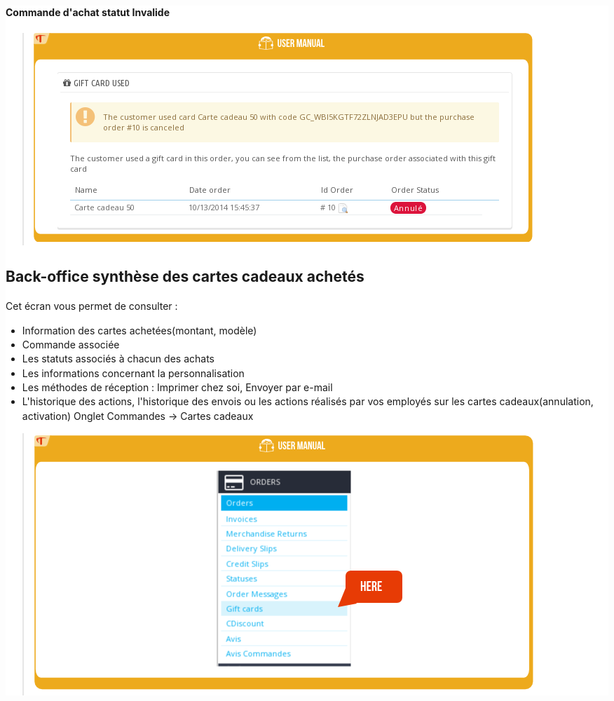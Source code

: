 #### Commande d'achat statut Invalide

> ![alt text](../assets/img/installationguide_userguide_backorder_invalidorder.png "Invalid order with used of gift card")


## Back-office synthèse des cartes cadeaux achetés

Cet écran vous permet de consulter :

- Information des cartes achetées(montant, modèle)
- Commande associée
- Les statuts associés à chacun des achats
- Les informations concernant la personnalisation
- Les méthodes de réception : Imprimer chez soi, Envoyer par e-mail
- L'historique des actions, l'historique des envois ou les actions réalisés par vos employés sur les cartes cadeaux(annulation, activation)
Onglet Commandes → Cartes cadeaux

> ![alt text](../assets/img/installationguide_userguide_backorder_purchasebackoffice.png "backoffice gift card order")
